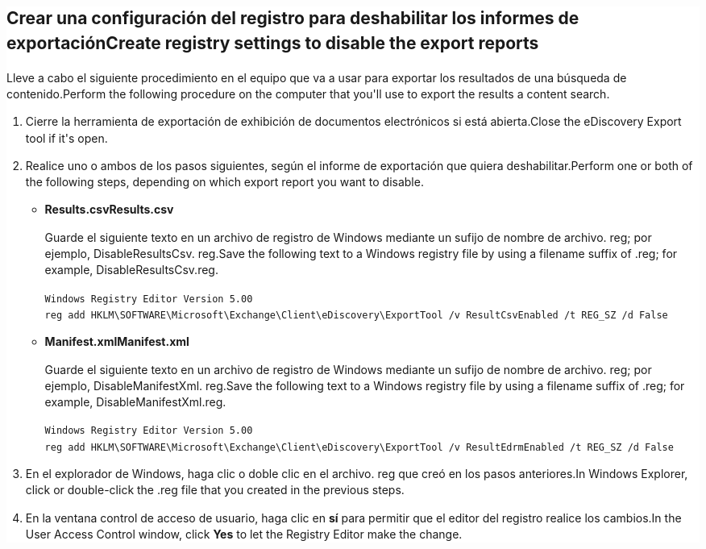 ## <a name="create-registry-settings-to-disable-the-export-reports"></a><span data-ttu-id="c2bb1-109">Crear una configuración del registro para deshabilitar los informes de exportación</span><span class="sxs-lookup"><span data-stu-id="c2bb1-109">Create registry settings to disable the export reports</span></span>

<span data-ttu-id="c2bb1-110">Lleve a cabo el siguiente procedimiento en el equipo que va a usar para exportar los resultados de una búsqueda de contenido.</span><span class="sxs-lookup"><span data-stu-id="c2bb1-110">Perform the following procedure on the computer that you'll use to export the results a content search.</span></span>
  
1. <span data-ttu-id="c2bb1-111">Cierre la herramienta de exportación de exhibición de documentos electrónicos si está abierta.</span><span class="sxs-lookup"><span data-stu-id="c2bb1-111">Close the eDiscovery Export tool if it's open.</span></span>
    
2. <span data-ttu-id="c2bb1-112">Realice uno o ambos de los pasos siguientes, según el informe de exportación que quiera deshabilitar.</span><span class="sxs-lookup"><span data-stu-id="c2bb1-112">Perform one or both of the following steps, depending on which export report you want to disable.</span></span>
    
    - <span data-ttu-id="c2bb1-113">**Results.csv**</span><span class="sxs-lookup"><span data-stu-id="c2bb1-113">**Results.csv**</span></span>
    
      <span data-ttu-id="c2bb1-114">Guarde el siguiente texto en un archivo de registro de Windows mediante un sufijo de nombre de archivo. reg; por ejemplo, DisableResultsCsv. reg.</span><span class="sxs-lookup"><span data-stu-id="c2bb1-114">Save the following text to a Windows registry file by using a filename suffix of .reg; for example, DisableResultsCsv.reg.</span></span>
    
      ```text
      Windows Registry Editor Version 5.00
      reg add HKLM\SOFTWARE\Microsoft\Exchange\Client\eDiscovery\ExportTool /v ResultCsvEnabled /t REG_SZ /d False 
      ```

    - <span data-ttu-id="c2bb1-115">**Manifest.xml**</span><span class="sxs-lookup"><span data-stu-id="c2bb1-115">**Manifest.xml**</span></span>
    
      <span data-ttu-id="c2bb1-116">Guarde el siguiente texto en un archivo de registro de Windows mediante un sufijo de nombre de archivo. reg; por ejemplo, DisableManifestXml. reg.</span><span class="sxs-lookup"><span data-stu-id="c2bb1-116">Save the following text to a Windows registry file by using a filename suffix of .reg; for example, DisableManifestXml.reg.</span></span>
    
      ```text
      Windows Registry Editor Version 5.00
      reg add HKLM\SOFTWARE\Microsoft\Exchange\Client\eDiscovery\ExportTool /v ResultEdrmEnabled /t REG_SZ /d False 
      ```

3. <span data-ttu-id="c2bb1-117">En el explorador de Windows, haga clic o doble clic en el archivo. reg que creó en los pasos anteriores.</span><span class="sxs-lookup"><span data-stu-id="c2bb1-117">In Windows Explorer, click or double-click the .reg file that you created in the previous steps.</span></span>
    
4. <span data-ttu-id="c2bb1-118">En la ventana control de acceso de usuario, haga clic en **sí** para permitir que el editor del registro realice los cambios.</span><span class="sxs-lookup"><span data-stu-id="c2bb1-118">In the User Access Control window, click **Yes** to let the Registry Editor make the change.</span></span> 
    